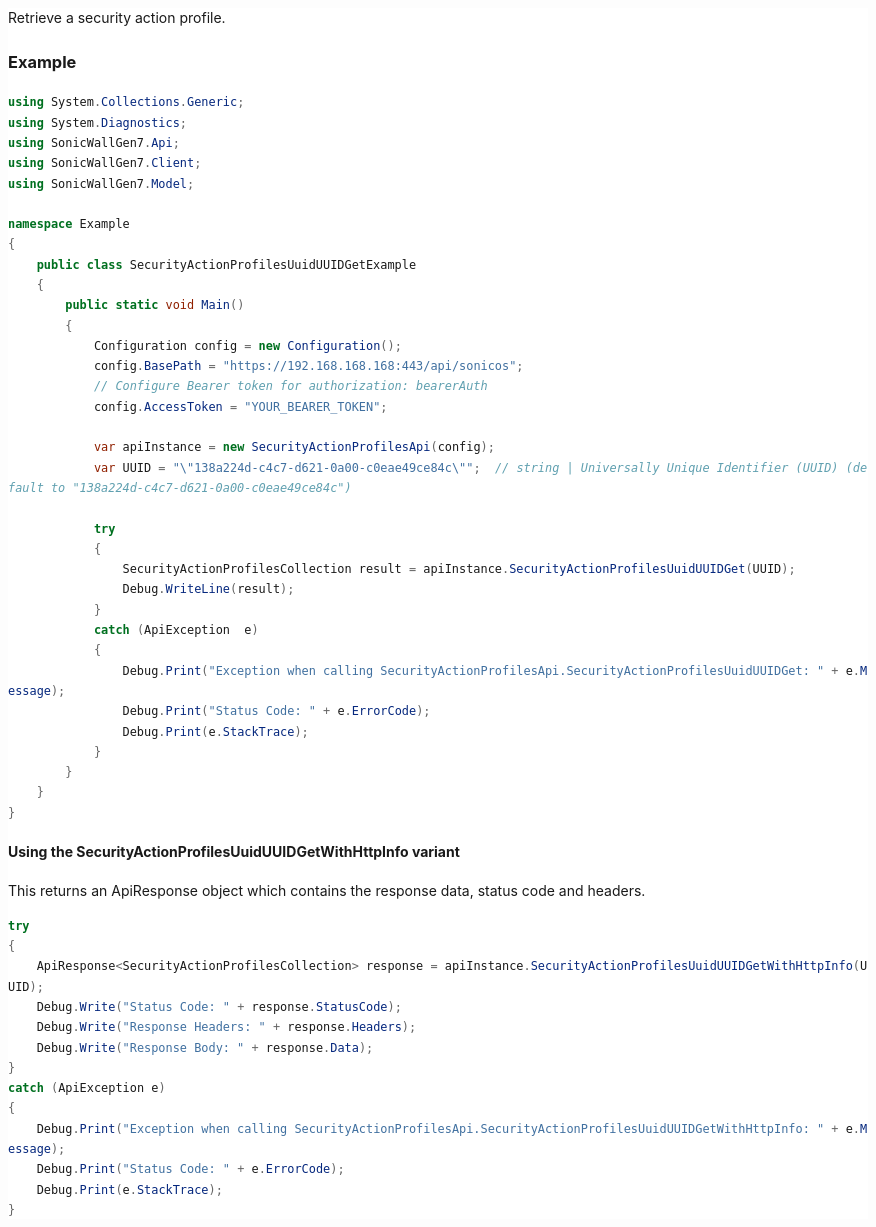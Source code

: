 

Retrieve a security action profile.

### Example
```csharp
using System.Collections.Generic;
using System.Diagnostics;
using SonicWallGen7.Api;
using SonicWallGen7.Client;
using SonicWallGen7.Model;

namespace Example
{
    public class SecurityActionProfilesUuidUUIDGetExample
    {
        public static void Main()
        {
            Configuration config = new Configuration();
            config.BasePath = "https://192.168.168.168:443/api/sonicos";
            // Configure Bearer token for authorization: bearerAuth
            config.AccessToken = "YOUR_BEARER_TOKEN";

            var apiInstance = new SecurityActionProfilesApi(config);
            var UUID = "\"138a224d-c4c7-d621-0a00-c0eae49ce84c\"";  // string | Universally Unique Identifier (UUID) (default to "138a224d-c4c7-d621-0a00-c0eae49ce84c")

            try
            {
                SecurityActionProfilesCollection result = apiInstance.SecurityActionProfilesUuidUUIDGet(UUID);
                Debug.WriteLine(result);
            }
            catch (ApiException  e)
            {
                Debug.Print("Exception when calling SecurityActionProfilesApi.SecurityActionProfilesUuidUUIDGet: " + e.Message);
                Debug.Print("Status Code: " + e.ErrorCode);
                Debug.Print(e.StackTrace);
            }
        }
    }
}
```

#### Using the SecurityActionProfilesUuidUUIDGetWithHttpInfo variant
This returns an ApiResponse object which contains the response data, status code and headers.

```csharp
try
{
    ApiResponse<SecurityActionProfilesCollection> response = apiInstance.SecurityActionProfilesUuidUUIDGetWithHttpInfo(UUID);
    Debug.Write("Status Code: " + response.StatusCode);
    Debug.Write("Response Headers: " + response.Headers);
    Debug.Write("Response Body: " + response.Data);
}
catch (ApiException e)
{
    Debug.Print("Exception when calling SecurityActionProfilesApi.SecurityActionProfilesUuidUUIDGetWithHttpInfo: " + e.Message);
    Debug.Print("Status Code: " + e.ErrorCode);
    Debug.Print(e.StackTrace);
}
```